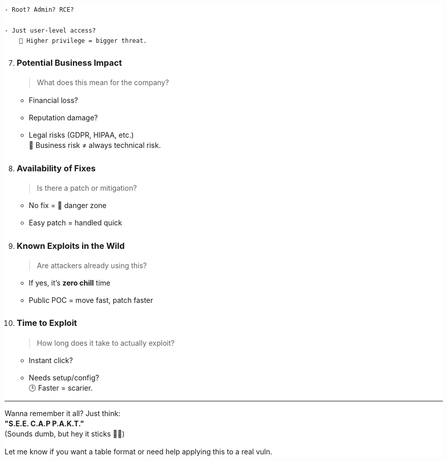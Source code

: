     - Root? Admin? RCE?
        
    - Just user-level access?  
        👑 Higher privilege = bigger threat.
        
7. ### **Potential Business Impact**
    
    > What does this mean for the company?
    
    - Financial loss?
        
    - Reputation damage?
        
    - Legal risks (GDPR, HIPAA, etc.)  
        💼 Business risk ≠ always technical risk.
        
8. ### **Availability of Fixes**
    
    > Is there a patch or mitigation?
    
    - No fix = 🚨 danger zone
        
    - Easy patch = handled quick
        
9. ### **Known Exploits in the Wild**
    
    > Are attackers already using this?
    
    - If yes, it’s **zero chill** time
        
    - Public POC = move fast, patch faster
        
10. ### **Time to Exploit**
    
    > How long does it take to actually exploit?
    
    - Instant click?
        
    - Needs setup/config?  
        🕒 Faster = scarier.
        

---

Wanna remember it all? Just think:  
**"S.E.E. C.A.P P.A.K.T."**  
(Sounds dumb, but hey it sticks 🤷‍♂️)

Let me know if you want a table format or need help applying this to a real vuln.